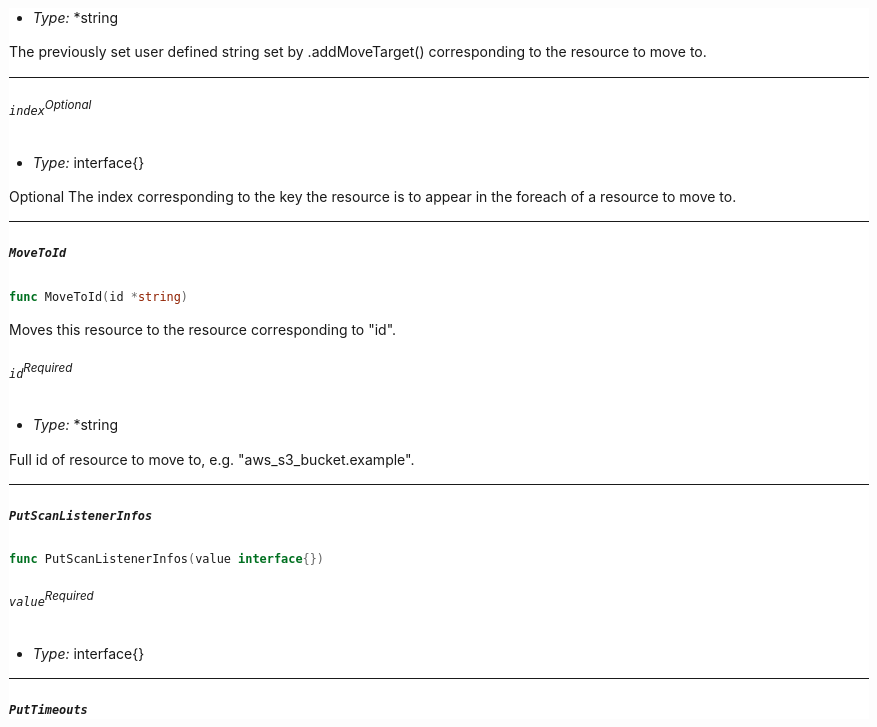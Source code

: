 - *Type:* *string

The previously set user defined string set by .addMoveTarget() corresponding to the resource to move to.

---

###### `index`<sup>Optional</sup> <a name="index" id="rhizo-co-terraform-provider-oci.odaOdaPrivateEndpointScanProxy.OdaOdaPrivateEndpointScanProxy.moveTo.parameter.index"></a>

- *Type:* interface{}

Optional The index corresponding to the key the resource is to appear in the foreach of a resource to move to.

---

##### `MoveToId` <a name="MoveToId" id="rhizo-co-terraform-provider-oci.odaOdaPrivateEndpointScanProxy.OdaOdaPrivateEndpointScanProxy.moveToId"></a>

```go
func MoveToId(id *string)
```

Moves this resource to the resource corresponding to "id".

###### `id`<sup>Required</sup> <a name="id" id="rhizo-co-terraform-provider-oci.odaOdaPrivateEndpointScanProxy.OdaOdaPrivateEndpointScanProxy.moveToId.parameter.id"></a>

- *Type:* *string

Full id of resource to move to, e.g. "aws_s3_bucket.example".

---

##### `PutScanListenerInfos` <a name="PutScanListenerInfos" id="rhizo-co-terraform-provider-oci.odaOdaPrivateEndpointScanProxy.OdaOdaPrivateEndpointScanProxy.putScanListenerInfos"></a>

```go
func PutScanListenerInfos(value interface{})
```

###### `value`<sup>Required</sup> <a name="value" id="rhizo-co-terraform-provider-oci.odaOdaPrivateEndpointScanProxy.OdaOdaPrivateEndpointScanProxy.putScanListenerInfos.parameter.value"></a>

- *Type:* interface{}

---

##### `PutTimeouts` <a name="PutTimeouts" id="rhizo-co-terraform-provider-oci.odaOdaPrivateEndpointScanProxy.OdaOdaPrivateEndpointScanProxy.putTimeouts"></a>
